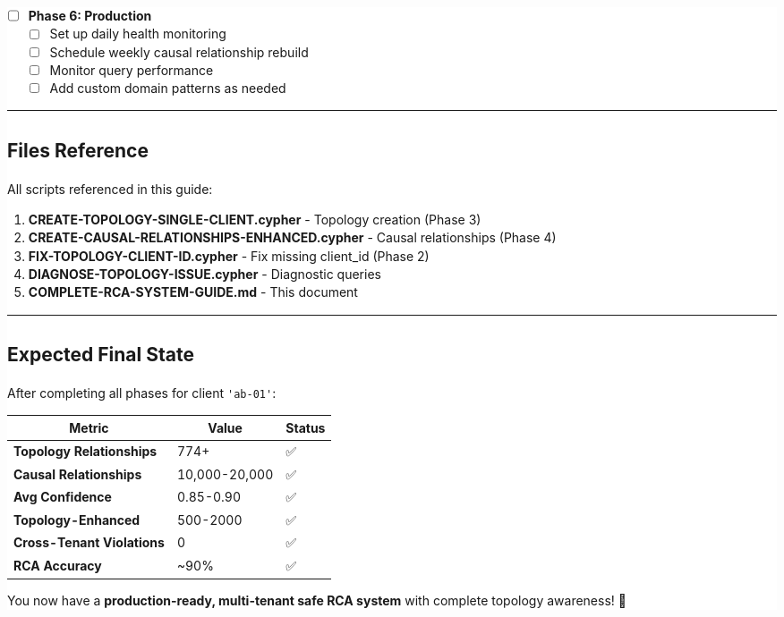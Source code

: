 - [ ] **Phase 6: Production**
  - [ ] Set up daily health monitoring
  - [ ] Schedule weekly causal relationship rebuild
  - [ ] Monitor query performance
  - [ ] Add custom domain patterns as needed

---

## Files Reference

All scripts referenced in this guide:

1. **CREATE-TOPOLOGY-SINGLE-CLIENT.cypher** - Topology creation (Phase 3)
2. **CREATE-CAUSAL-RELATIONSHIPS-ENHANCED.cypher** - Causal relationships (Phase 4)
3. **FIX-TOPOLOGY-CLIENT-ID.cypher** - Fix missing client_id (Phase 2)
4. **DIAGNOSE-TOPOLOGY-ISSUE.cypher** - Diagnostic queries
5. **COMPLETE-RCA-SYSTEM-GUIDE.md** - This document

---

## Expected Final State

After completing all phases for client `'ab-01'`:

| Metric | Value | Status |
|--------|-------|--------|
| **Topology Relationships** | 774+ | ✅ |
| **Causal Relationships** | 10,000-20,000 | ✅ |
| **Avg Confidence** | 0.85-0.90 | ✅ |
| **Topology-Enhanced** | 500-2000 | ✅ |
| **Cross-Tenant Violations** | 0 | ✅ |
| **RCA Accuracy** | ~90% | ✅ |

You now have a **production-ready, multi-tenant safe RCA system** with complete topology awareness! 🎉